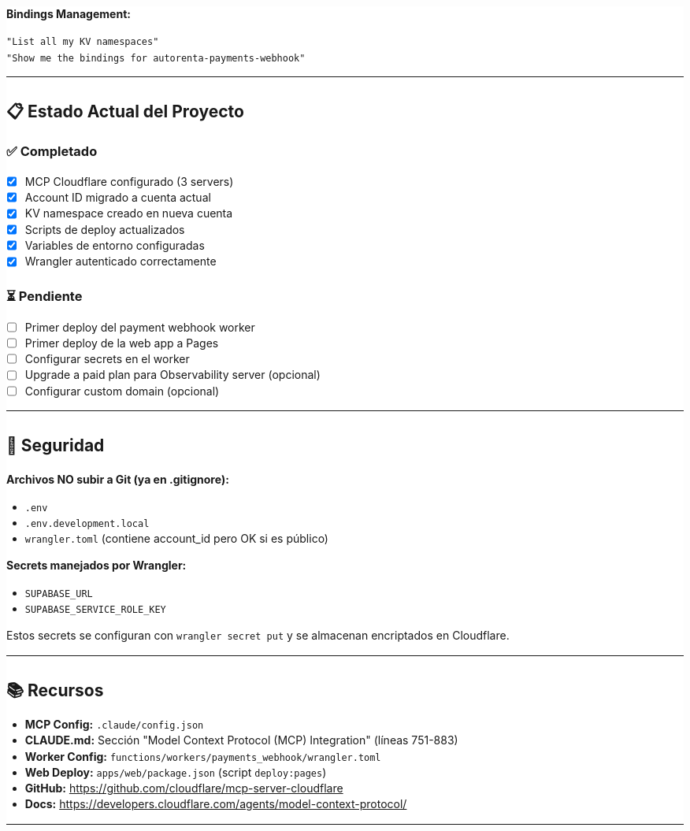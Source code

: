 **Bindings Management:**
```
"List all my KV namespaces"
"Show me the bindings for autorenta-payments-webhook"
```

---

## 📋 Estado Actual del Proyecto

### ✅ Completado
- [x] MCP Cloudflare configurado (3 servers)
- [x] Account ID migrado a cuenta actual
- [x] KV namespace creado en nueva cuenta
- [x] Scripts de deploy actualizados
- [x] Variables de entorno configuradas
- [x] Wrangler autenticado correctamente

### ⏳ Pendiente
- [ ] Primer deploy del payment webhook worker
- [ ] Primer deploy de la web app a Pages
- [ ] Configurar secrets en el worker
- [ ] Upgrade a paid plan para Observability server (opcional)
- [ ] Configurar custom domain (opcional)

---

## 🔐 Seguridad

**Archivos NO subir a Git (ya en .gitignore):**
- `.env`
- `.env.development.local`
- `wrangler.toml` (contiene account_id pero OK si es público)

**Secrets manejados por Wrangler:**
- `SUPABASE_URL`
- `SUPABASE_SERVICE_ROLE_KEY`

Estos secrets se configuran con `wrangler secret put` y se almacenan encriptados en Cloudflare.

---

## 📚 Recursos

- **MCP Config:** `.claude/config.json`
- **CLAUDE.md:** Sección "Model Context Protocol (MCP) Integration" (líneas 751-883)
- **Worker Config:** `functions/workers/payments_webhook/wrangler.toml`
- **Web Deploy:** `apps/web/package.json` (script `deploy:pages`)
- **GitHub:** https://github.com/cloudflare/mcp-server-cloudflare
- **Docs:** https://developers.cloudflare.com/agents/model-context-protocol/

---
